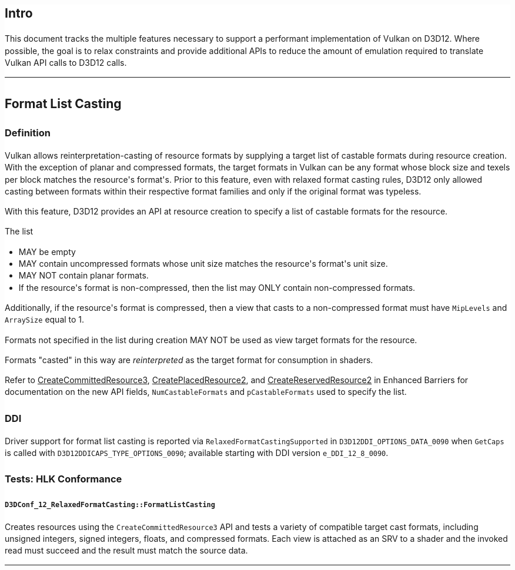 


## Intro

This document tracks the multiple features necessary to support a performant implementation of Vulkan on D3D12. Where possible, the goal is to relax constraints and provide additional APIs to reduce the amount of emulation required to translate Vulkan API calls to D3D12 calls.

---

## Format List Casting

### Definition
Vulkan allows reinterpretation-casting of resource formats by supplying a target list of castable formats during resource creation. With the exception of planar and compressed formats, the target formats in Vulkan can be any format whose block size and texels per block matches the resource's format's. Prior to this feature, even with relaxed format casting rules, D3D12 only allowed casting between formats within their respective format families and only if the original format was typeless.

With this feature, D3D12 provides an API at resource creation to specify a list of castable formats for the resource.

The list
* MAY be empty
* MAY contain uncompressed formats whose unit size matches the resource's format's unit size.
* MAY NOT contain planar formats.
* If the resource's format is non-compressed, then the list may ONLY contain non-compressed formats.

Additionally, if the resource's format is compressed, then a view that casts to a non-compressed format must have `MipLevels` and `ArraySize` equal to 1.



Formats not specified in the list during creation MAY NOT be used as view target formats for the resource.

Formats "casted" in this way are _reinterpreted_ as the target format for consumption in shaders.

Refer to [CreateCommittedResource3](D3D12EnhancedBarriers.md#id3d12device10-createcommittedresource3), [CreatePlacedResource2](D3D12EnhancedBarriers.md#id3d12device10-createplacedresource2), and [CreateReservedResource2](D3D12EnhancedBarriers.md#id3d12device10-createreservedresource2) in Enhanced Barriers for documentation on the new API fields, `NumCastableFormats` and `pCastableFormats` used to specify the list.

### DDI
Driver support for format list casting is reported via `RelaxedFormatCastingSupported` in `D3D12DDI_OPTIONS_DATA_0090` when `GetCaps` is called with `D3D12DDICAPS_TYPE_OPTIONS_0090`; available starting with DDI version `e_DDI_12_8_0090`.

### Tests: HLK Conformance
#### `D3DConf_12_RelaxedFormatCasting::FormatListCasting`
Creates resources using the `CreateCommittedResource3` API and tests a variety of compatible target cast formats, including unsigned integers, signed integers, floats, and compressed formats. Each view is attached as an SRV to a shader and the invoked read must succeed and the result must match the source data.

---